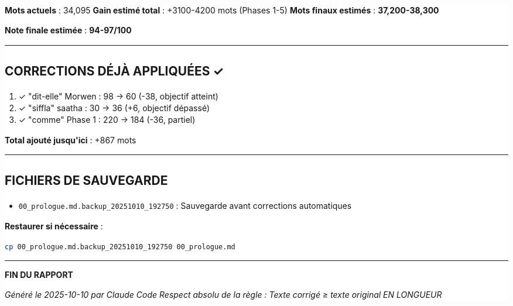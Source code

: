 **Mots actuels** : 34,095
**Gain estimé total** : +3100-4200 mots (Phases 1-5)
**Mots finaux estimés** : **37,200-38,300**

**Note finale estimée** : **94-97/100**

---

## CORRECTIONS DÉJÀ APPLIQUÉES ✓

1. ✓ "dit-elle" Morwen : 98 → 60 (-38, objectif atteint)
2. ✓ "siffla" saatha : 30 → 36 (+6, objectif dépassé)
3. ✓ "comme" Phase 1 : 220 → 184 (-36, partiel)

**Total ajouté jusqu'ici** : +867 mots

---

## FICHIERS DE SAUVEGARDE

- `00_prologue.md.backup_20251010_192750` : Sauvegarde avant corrections automatiques

**Restaurer si nécessaire** :
```bash
cp 00_prologue.md.backup_20251010_192750 00_prologue.md
```

---

**FIN DU RAPPORT**

*Généré le 2025-10-10 par Claude Code*
*Respect absolu de la règle : Texte corrigé ≥ texte original EN LONGUEUR*
